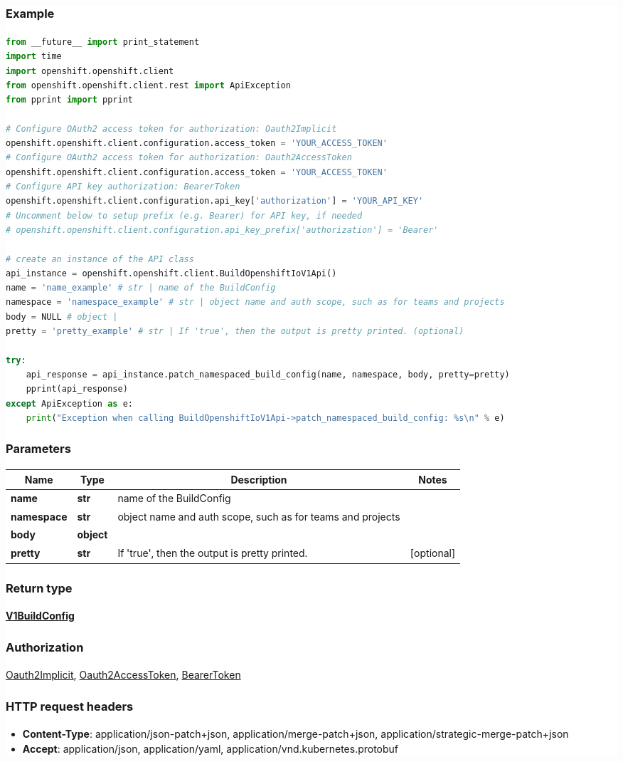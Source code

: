 ### Example 
```python
from __future__ import print_statement
import time
import openshift.openshift.client
from openshift.openshift.client.rest import ApiException
from pprint import pprint

# Configure OAuth2 access token for authorization: Oauth2Implicit
openshift.openshift.client.configuration.access_token = 'YOUR_ACCESS_TOKEN'
# Configure OAuth2 access token for authorization: Oauth2AccessToken
openshift.openshift.client.configuration.access_token = 'YOUR_ACCESS_TOKEN'
# Configure API key authorization: BearerToken
openshift.openshift.client.configuration.api_key['authorization'] = 'YOUR_API_KEY'
# Uncomment below to setup prefix (e.g. Bearer) for API key, if needed
# openshift.openshift.client.configuration.api_key_prefix['authorization'] = 'Bearer'

# create an instance of the API class
api_instance = openshift.openshift.client.BuildOpenshiftIoV1Api()
name = 'name_example' # str | name of the BuildConfig
namespace = 'namespace_example' # str | object name and auth scope, such as for teams and projects
body = NULL # object | 
pretty = 'pretty_example' # str | If 'true', then the output is pretty printed. (optional)

try: 
    api_response = api_instance.patch_namespaced_build_config(name, namespace, body, pretty=pretty)
    pprint(api_response)
except ApiException as e:
    print("Exception when calling BuildOpenshiftIoV1Api->patch_namespaced_build_config: %s\n" % e)
```

### Parameters

Name | Type | Description  | Notes
------------- | ------------- | ------------- | -------------
 **name** | **str**| name of the BuildConfig | 
 **namespace** | **str**| object name and auth scope, such as for teams and projects | 
 **body** | **object**|  | 
 **pretty** | **str**| If &#39;true&#39;, then the output is pretty printed. | [optional] 

### Return type

[**V1BuildConfig**](V1BuildConfig.md)

### Authorization

[Oauth2Implicit](../README.md#Oauth2Implicit), [Oauth2AccessToken](../README.md#Oauth2AccessToken), [BearerToken](../README.md#BearerToken)

### HTTP request headers

 - **Content-Type**: application/json-patch+json, application/merge-patch+json, application/strategic-merge-patch+json
 - **Accept**: application/json, application/yaml, application/vnd.kubernetes.protobuf
